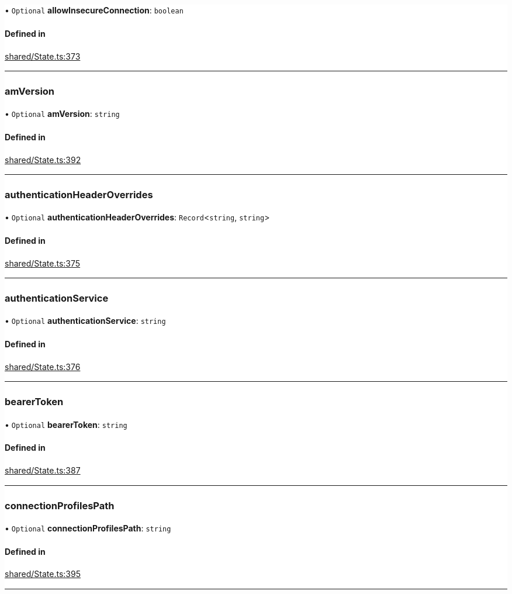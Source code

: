 • `Optional` **allowInsecureConnection**: `boolean`

#### Defined in

[shared/State.ts:373](https://github.com/vscheuber/frodo-lib/blob/114bd67/src/shared/State.ts#L373)

___

### amVersion

• `Optional` **amVersion**: `string`

#### Defined in

[shared/State.ts:392](https://github.com/vscheuber/frodo-lib/blob/114bd67/src/shared/State.ts#L392)

___

### authenticationHeaderOverrides

• `Optional` **authenticationHeaderOverrides**: `Record`<`string`, `string`\>

#### Defined in

[shared/State.ts:375](https://github.com/vscheuber/frodo-lib/blob/114bd67/src/shared/State.ts#L375)

___

### authenticationService

• `Optional` **authenticationService**: `string`

#### Defined in

[shared/State.ts:376](https://github.com/vscheuber/frodo-lib/blob/114bd67/src/shared/State.ts#L376)

___

### bearerToken

• `Optional` **bearerToken**: `string`

#### Defined in

[shared/State.ts:387](https://github.com/vscheuber/frodo-lib/blob/114bd67/src/shared/State.ts#L387)

___

### connectionProfilesPath

• `Optional` **connectionProfilesPath**: `string`

#### Defined in

[shared/State.ts:395](https://github.com/vscheuber/frodo-lib/blob/114bd67/src/shared/State.ts#L395)

___
